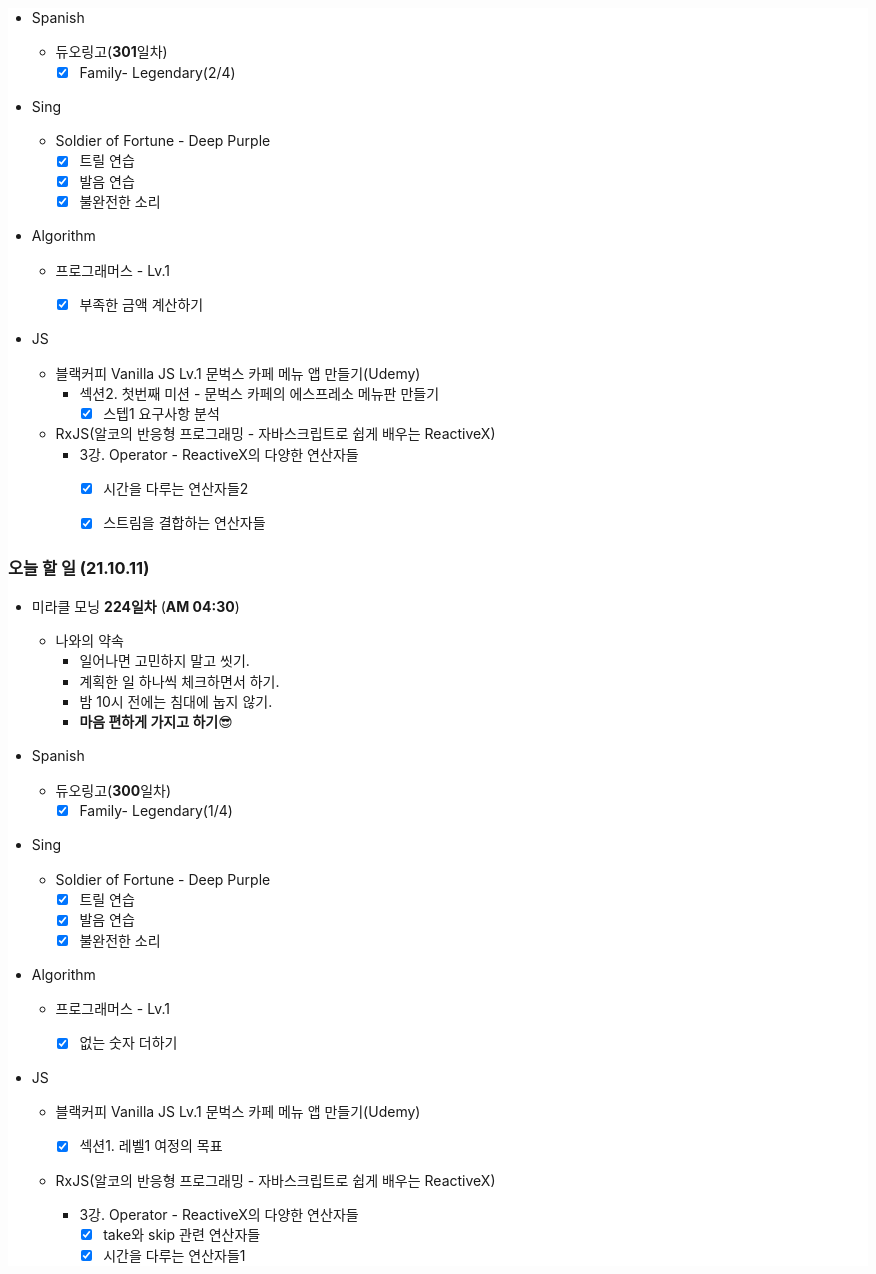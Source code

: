 
- Spanish 

  - 듀오링고(**301**일차)
    - [x] Family- Legendary(2/4)
- Sing

  - Soldier of Fortune - Deep Purple
    - [x] 트릴 연습
    - [x] 발음 연습
    - [x] 불완전한 소리
- Algorithm

  - 프로그래머스 - Lv.1

    - [x] 부족한 금액 계산하기
- JS

  - 블랙커피 Vanilla JS Lv.1 문벅스 카페 메뉴 앱 만들기(Udemy)
    - 섹션2. 첫번째 미션 - 문벅스 카페의 에스프레소 메뉴판 만들기
      - [x] 스텝1 요구사항 분석
  - RxJS(알코의 반응형 프로그래밍 - 자바스크립트로 쉽게 배우는 ReactiveX)
    - 3강. Operator - ReactiveX의 다양한 연산자들
      - [x] 시간을 다루는 연산자들2
      - [x] 스트림을 결합하는 연산자들



### 오늘 할 일 (21.10.11)

- 미라클 모닝 **224일차** (**AM 04:30**)
  - 나와의 약속
    - 일어나면 고민하지 말고 씻기.
    - 계획한 일 하나씩 체크하면서 하기.
    - 밤 10시 전에는 침대에 눕지 않기.
    - **마음 편하게 가지고 하기**😎


- Spanish 

  - 듀오링고(**300**일차)
    - [x] Family- Legendary(1/4)
- Sing

  - Soldier of Fortune - Deep Purple
    - [x] 트릴 연습
    - [x] 발음 연습
    - [x] 불완전한 소리
- Algorithm

  - 프로그래머스 - Lv.1

    - [x] 없는 숫자 더하기
- JS

  - 블랙커피 Vanilla JS Lv.1 문벅스 카페 메뉴 앱 만들기(Udemy)

    - [x] 섹션1. 레벨1 여정의 목표
  - RxJS(알코의 반응형 프로그래밍 - 자바스크립트로 쉽게 배우는 ReactiveX)
    - 3강. Operator - ReactiveX의 다양한 연산자들
      - [x] take와 skip 관련 연산자들
      - [x] 시간을 다루는 연산자들1

